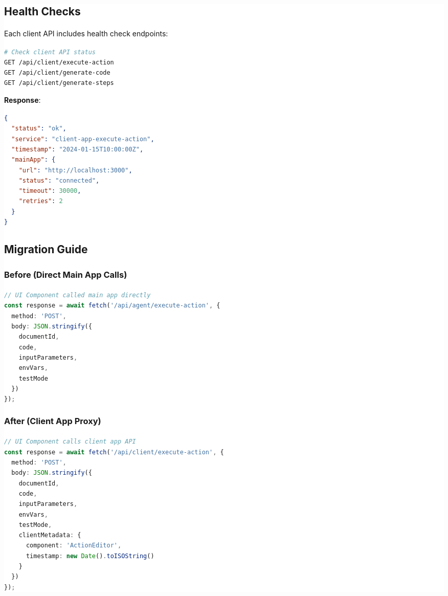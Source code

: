## Health Checks

Each client API includes health check endpoints:

```bash
# Check client API status
GET /api/client/execute-action
GET /api/client/generate-code  
GET /api/client/generate-steps
```

**Response**:
```json
{
  "status": "ok",
  "service": "client-app-execute-action",
  "timestamp": "2024-01-15T10:00:00Z",
  "mainApp": {
    "url": "http://localhost:3000",
    "status": "connected",
    "timeout": 30000,
    "retries": 2
  }
}
```

## Migration Guide

### Before (Direct Main App Calls)
```typescript
// UI Component called main app directly
const response = await fetch('/api/agent/execute-action', {
  method: 'POST',
  body: JSON.stringify({
    documentId,
    code,
    inputParameters,
    envVars,
    testMode
  })
});
```

### After (Client App Proxy)
```typescript
// UI Component calls client app API
const response = await fetch('/api/client/execute-action', {
  method: 'POST', 
  body: JSON.stringify({
    documentId,
    code,
    inputParameters,
    envVars,
    testMode,
    clientMetadata: {
      component: 'ActionEditor',
      timestamp: new Date().toISOString()
    }
  })
});
```
